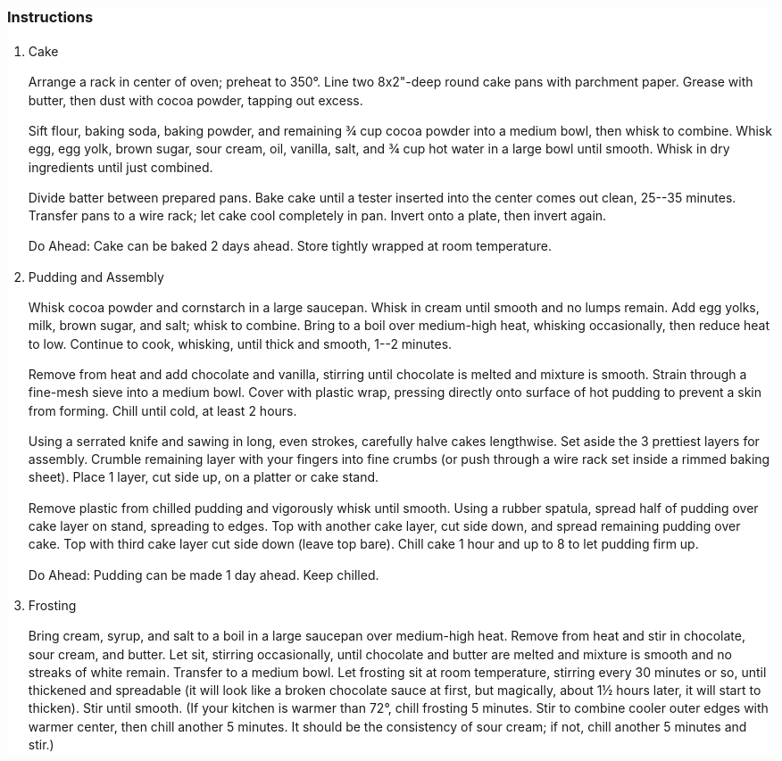 ### Instructions

1.  Cake

    Arrange a rack in center of oven; preheat to 350°. Line two
    8x2\"-deep round cake pans with parchment paper. Grease with butter,
    then dust with cocoa powder, tapping out excess.

    Sift flour, baking soda, baking powder, and remaining ¾ cup cocoa
    powder into a medium bowl, then whisk to combine. Whisk egg, egg
    yolk, brown sugar, sour cream, oil, vanilla, salt, and ¾ cup hot
    water in a large bowl until smooth. Whisk in dry ingredients until
    just combined.

    Divide batter between prepared pans. Bake cake until a tester
    inserted into the center comes out clean, 25--35 minutes. Transfer
    pans to a wire rack; let cake cool completely in pan. Invert onto a
    plate, then invert again.

    Do Ahead: Cake can be baked 2 days ahead. Store tightly wrapped at
    room temperature.

2.  Pudding and Assembly

    Whisk cocoa powder and cornstarch in a large saucepan. Whisk in
    cream until smooth and no lumps remain. Add egg yolks, milk, brown
    sugar, and salt; whisk to combine. Bring to a boil over medium-high
    heat, whisking occasionally, then reduce heat to low. Continue to
    cook, whisking, until thick and smooth, 1--2 minutes.

    Remove from heat and add chocolate and vanilla, stirring until
    chocolate is melted and mixture is smooth. Strain through a
    fine-mesh sieve into a medium bowl. Cover with plastic wrap,
    pressing directly onto surface of hot pudding to prevent a skin from
    forming. Chill until cold, at least 2 hours.

    Using a serrated knife and sawing in long, even strokes, carefully
    halve cakes lengthwise. Set aside the 3 prettiest layers for
    assembly. Crumble remaining layer with your fingers into fine crumbs
    (or push through a wire rack set inside a rimmed baking sheet).
    Place 1 layer, cut side up, on a platter or cake stand.

    Remove plastic from chilled pudding and vigorously whisk until
    smooth. Using a rubber spatula, spread half of pudding over cake
    layer on stand, spreading to edges. Top with another cake layer, cut
    side down, and spread remaining pudding over cake. Top with third
    cake layer cut side down (leave top bare). Chill cake 1 hour and up
    to 8 to let pudding firm up.

    Do Ahead: Pudding can be made 1 day ahead. Keep chilled.

3.  Frosting

    Bring cream, syrup, and salt to a boil in a large saucepan over
    medium-high heat. Remove from heat and stir in chocolate, sour
    cream, and butter. Let sit, stirring occasionally, until chocolate
    and butter are melted and mixture is smooth and no streaks of white
    remain. Transfer to a medium bowl. Let frosting sit at room
    temperature, stirring every 30 minutes or so, until thickened and
    spreadable (it will look like a broken chocolate sauce at first, but
    magically, about 1½ hours later, it will start to thicken). Stir
    until smooth. (If your kitchen is warmer than 72°, chill frosting 5
    minutes. Stir to combine cooler outer edges with warmer center, then
    chill another 5 minutes. It should be the consistency of sour cream;
    if not, chill another 5 minutes and stir.)
